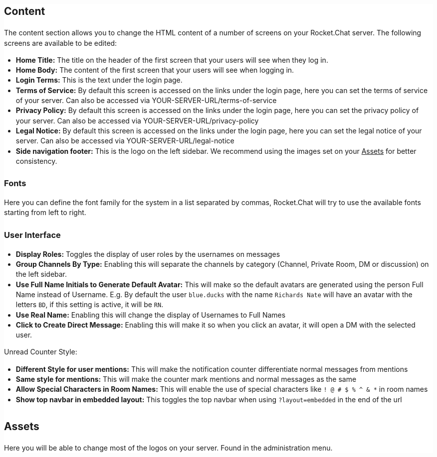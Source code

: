 ## Content

The content section allows you to change the HTML content of a number of screens on your Rocket.Chat server. The following screens are available to be edited:

* **Home Title:** The title on the header of the first screen that your users will see when they log in.
* **Home Body:** The content of the first screen that your users will see when logging in.
* **Login Terms:** This is the text under the login page.
* **Terms of Service:** By default this screen is accessed on the links under the login page, here you can set the terms of service of your server. Can also be accessed via YOUR-SERVER-URL/terms-of-service
* **Privacy Policy:** By default this screen is accessed on the links under the login page, here you can set the privacy policy  of your server. Can also be accessed via YOUR-SERVER-URL/privacy-policy
* **Legal Notice:** By default this screen is accessed on the links under the login page, here you can set the legal notice  of your server. Can also be accessed via YOUR-SERVER-URL/legal-notice
* **Side navigation footer:** This is the logo on the left sidebar. We recommend using the images set on your [Assets](basic-white-labeling.md#assets) for better consistency.

### Fonts

Here you can define the font family for the system in a list separated by commas, Rocket.Chat will try to use the available fonts starting from left to right.

### User Interface

* **Display Roles:** Toggles the display of user roles by the usernames on messages
* **Group Channels By Type:** Enabling this will separate the channels by category \(Channel, Private Room, DM or discussion\) on the left sidebar.
* **Use Full Name Initials to Generate Default Avatar:** This will make so the default avatars are generated using the person Full Name instead of Username. E.g. By default the user `blue.ducks` with the name `Richards Nate` will have an avatar with the letters `BD`, if this setting is active, it will be `RN`.
* **Use Real Name:** Enabling this will change the display of Usernames to Full Names
* **Click to Create Direct Message:** Enabling this will make it so when you click an avatar, it will open a DM with the selected user.

Unread Counter Style:

* **Different Style for user mentions:** This will make the notification counter differentiate normal messages from mentions
* **Same style for mentions:** This will make the counter mark mentions and normal messages as the same
* **Allow Special Characters in Room Names:** This will enable the use of special characters like `! @ # $ % ^ & *` in room names
* **Show top navbar in embedded layout:** This toggles the top navbar when using `?layout=embedded` in the end of the url

## Assets

Here you will be able to change most of the logos on your server. Found in the administration menu.
